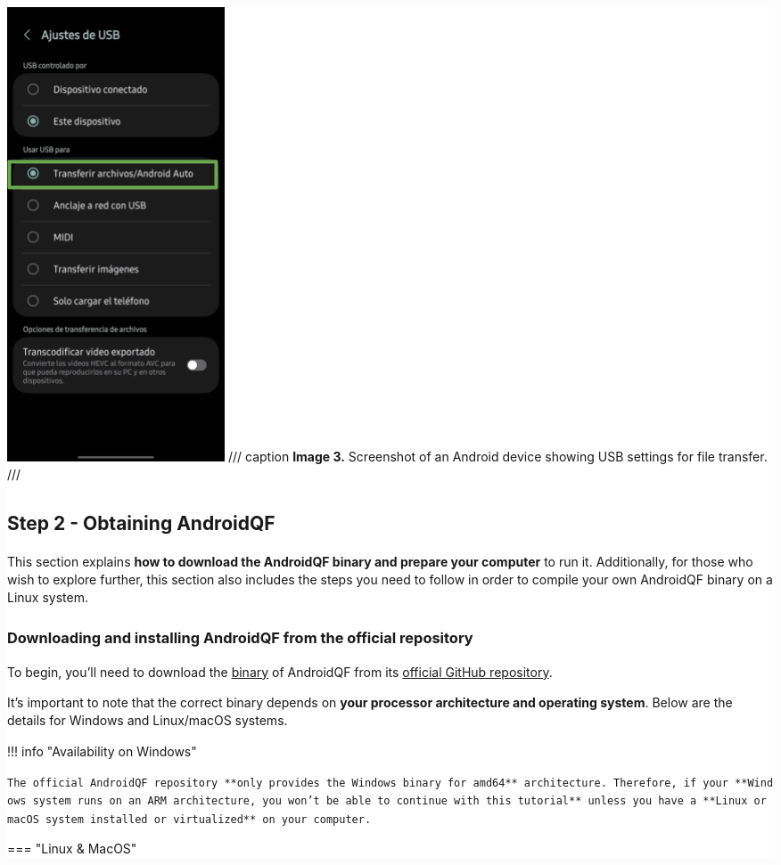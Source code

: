 ![Screenshot of an Android device showing USB settings for file transfer.](../../../assets/01-tutorial/03-captura-android-ajustes-usb.png "image 1")
/// caption
**Image 3.** Screenshot of an Android device showing USB settings for file transfer.
///

## Step 2 - Obtaining AndroidQF

This section explains **how to download the AndroidQF binary and prepare your computer** to run it. Additionally, for those who wish to explore further, this section also includes the steps you need to follow in order to compile your own AndroidQF binary on a Linux system.

### Downloading and installing AndroidQF from the official repository

To begin, you’ll need to download the [binary](../../references/00-glossary/index.md#binary) of AndroidQF from its [official GitHub repository](https://github.com/mvt-project/androidqf/releases/).

It’s important to note that the correct binary depends on **your processor architecture and operating system**. Below are the details for Windows and Linux/macOS systems.

!!! info "Availability on Windows"

    The official AndroidQF repository **only provides the Windows binary for amd64** architecture. Therefore, if your **Windows system runs on an ARM architecture, you won’t be able to continue with this tutorial** unless you have a **Linux or macOS system installed or virtualized** on your computer.

=== "Linux & MacOS"
